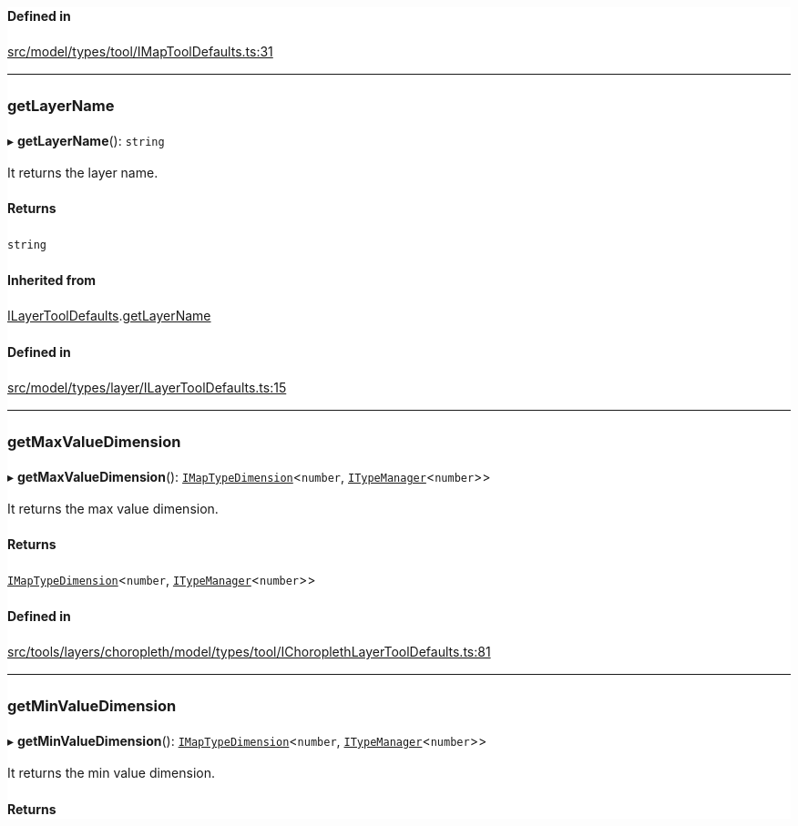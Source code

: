 #### Defined in

[src/model/types/tool/IMapToolDefaults.ts:31](https://github.com/geovisto/geovisto-map/blob/e22d774889dbc28cc1ec62933ecf6bab6690f172/src/model/types/tool/IMapToolDefaults.ts#L31)

___

### getLayerName

▸ **getLayerName**(): `string`

It returns the layer name.

#### Returns

`string`

#### Inherited from

[ILayerToolDefaults](ILayerToolDefaults.md).[getLayerName](ILayerToolDefaults.md#getlayername)

#### Defined in

[src/model/types/layer/ILayerToolDefaults.ts:15](https://github.com/geovisto/geovisto-map/blob/e22d774889dbc28cc1ec62933ecf6bab6690f172/src/model/types/layer/ILayerToolDefaults.ts#L15)

___

### getMaxValueDimension

▸ **getMaxValueDimension**(): [`IMapTypeDimension`](IMapTypeDimension.md)\<`number`, [`ITypeManager`](ITypeManager.md)\<`number`\>\>

It returns the max value dimension.

#### Returns

[`IMapTypeDimension`](IMapTypeDimension.md)\<`number`, [`ITypeManager`](ITypeManager.md)\<`number`\>\>

#### Defined in

[src/tools/layers/choropleth/model/types/tool/IChoroplethLayerToolDefaults.ts:81](https://github.com/geovisto/geovisto-map/blob/e22d774889dbc28cc1ec62933ecf6bab6690f172/src/tools/layers/choropleth/model/types/tool/IChoroplethLayerToolDefaults.ts#L81)

___

### getMinValueDimension

▸ **getMinValueDimension**(): [`IMapTypeDimension`](IMapTypeDimension.md)\<`number`, [`ITypeManager`](ITypeManager.md)\<`number`\>\>

It returns the min value dimension.

#### Returns
